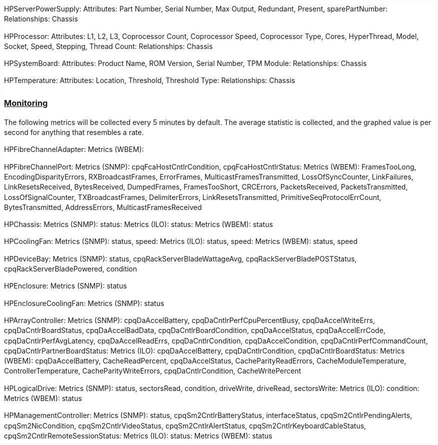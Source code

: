 HPServerPowerSupply:   Attributes: Part Number, Serial Number, Max Output, Redundant,
    Present, sparePartNumber:   Relationships: Chassis

HPProcessor:   Attributes: L1, L2, L3, Coprocessor Count, Coprocessor Speed,
    Coprocessor Type, Cores, HyperThread, Model, Socket, Speed,
    Stepping, Thread Count:   Relationships: Chassis

HPSystemBoard:   Attributes: Product Name, ROM Version, Serial Number, TPM Module:   Relationships: Chassis

HPTemperature:   Attributes: Location, Threshold, Threshold Type:   Relationships: Chassis

### [Monitoring](#contents)

The following metrics will be collected every 5 minutes by default. The
average statistic is collected, and the graphed value is per second for
anything that resembles a rate.

HPFibreChannelAdapter:   Metrics (WBEM):

HPFibreChannelPort:   Metrics (SNMP): cpqFcaHostCntlrCondition, cpqFcaHostCntlrStatus:   Metrics (WBEM): FramesTooLong, EncodingDisparityErrors,
    RXBroadcastFrames, ErrorFrames, MulticastFramesTransmitted,
    LossOfSyncCounter, LinkFailures, LinkResetsReceived, BytesReceived,
    DumpedFrames, FramesTooShort, CRCErrors, PacketsReceived,
    PacketsTransmitted, LossOfSignalCounter, TXBroadcastFrames,
    DelimiterErrors, LinkResetsTransmitted,
    PrimitiveSeqProtocolErrCount, BytesTransmitted, AddressErrors,
    MulticastFramesReceived

HPChassis:   Metrics (SNMP): status:   Metrics (ILO): status:   Metrics (WBEM): status

HPCoolingFan:   Metrics (SNMP): status, speed:   Metrics (ILO): status, speed:   Metrics (WBEM): status, speed

HPDeviceBay:   Metrics (SNMP): status, cpqRackServerBladeWattageAvg,
    cpqRackServerBladePOSTStatus, cpqRackServerBladePowered, condition

HPEnclosure:   Metrics (SNMP): status

HPEnclosureCoolingFan:   Metrics (SNMP): status

HPArrayController:   Metrics (SNMP): cpqDaAccelBattery, cpqDaCntlrPerfCpuPercentBusy,
    cpqDaAccelWriteErrs, cpqDaCntlrBoardStatus, cpqDaAccelBadData,
    cpqDaCntlrBoardCondition, cpqDaAccelStatus, cpqDaAccelErrCode,
    cpqDaCntlrPerfAvgLatency, cpqDaAccelReadErrs, cpqDaCntlrCondition,
    cpqDaAccelCondition, cpqDaCntlrPerfCommandCount,
    cpqDaCntlrPartnerBoardStatus:   Metrics (ILO): cpqDaAccelBattery, cpqDaCntlrCondition,
    cpqDaCntlrBoardStatus:   Metrics (WBEM): cpqDaAccelBattery, CacheReadPercent,
    cpqDaAccelStatus, CacheParityReadErrors, CacheModuleTemperature,
    ControllerTemperature, CacheParityWriteErrors, cpqDaCntlrCondition,
    CacheWritePercent

HPLogicalDrive:   Metrics (SNMP): status, sectorsRead, condition, driveWrite,
    driveRead, sectorsWrite:   Metrics (ILO): condition:   Metrics (WBEM): status

HPManagementController:   Metrics (SNMP): status, cpqSm2CntlrBatteryStatus, interfaceStatus,
    cpqSm2CntlrPendingAlerts, cpqSm2NicCondition,
    cpqSm2CntlrVideoStatus, cpqSm2CntlrAlertStatus,
    cpqSm2CntlrKeyboardCableStatus, cpqSm2CntlrRemoteSessionStatus:   Metrics (ILO): status:   Metrics (WBEM): status

